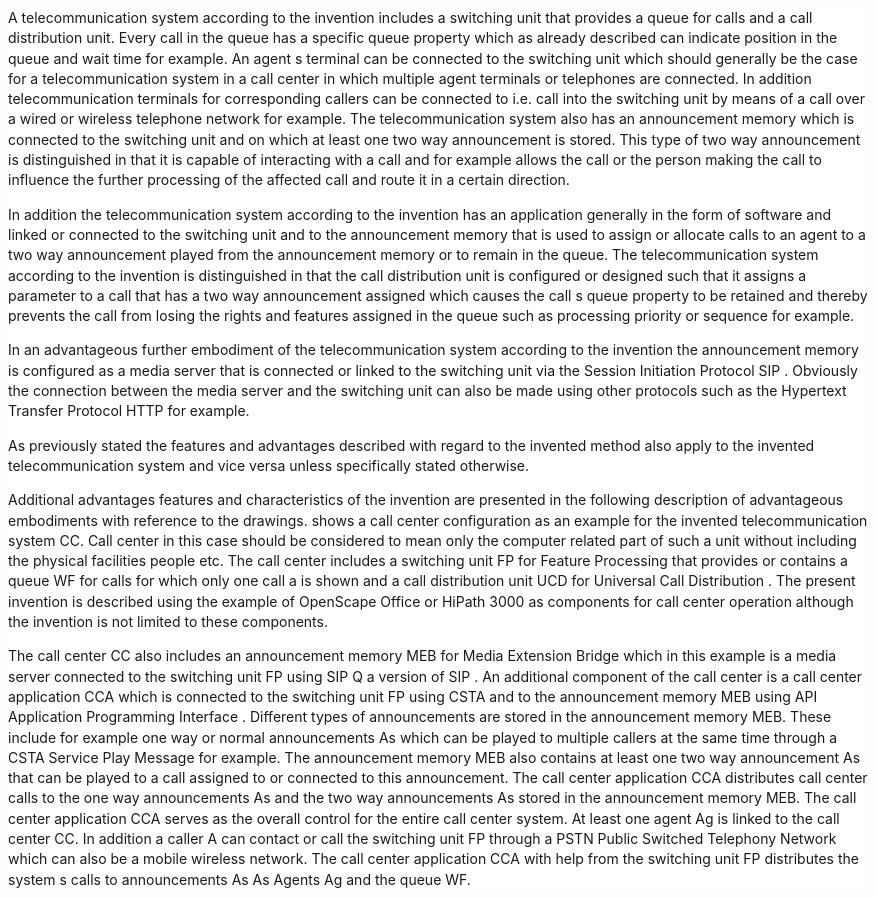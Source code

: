 A telecommunication system according to the invention includes a switching unit that provides a queue for calls and a call distribution unit. Every call in the queue has a specific queue property which as already described can indicate position in the queue and wait time for example. An agent s terminal can be connected to the switching unit which should generally be the case for a telecommunication system in a call center in which multiple agent terminals or telephones are connected. In addition telecommunication terminals for corresponding callers can be connected to i.e. call into the switching unit by means of a call over a wired or wireless telephone network for example. The telecommunication system also has an announcement memory which is connected to the switching unit and on which at least one two way announcement is stored. This type of two way announcement is distinguished in that it is capable of interacting with a call and for example allows the call or the person making the call to influence the further processing of the affected call and route it in a certain direction.

In addition the telecommunication system according to the invention has an application generally in the form of software and linked or connected to the switching unit and to the announcement memory that is used to assign or allocate calls to an agent to a two way announcement played from the announcement memory or to remain in the queue. The telecommunication system according to the invention is distinguished in that the call distribution unit is configured or designed such that it assigns a parameter to a call that has a two way announcement assigned which causes the call s queue property to be retained and thereby prevents the call from losing the rights and features assigned in the queue such as processing priority or sequence for example.

In an advantageous further embodiment of the telecommunication system according to the invention the announcement memory is configured as a media server that is connected or linked to the switching unit via the Session Initiation Protocol SIP . Obviously the connection between the media server and the switching unit can also be made using other protocols such as the Hypertext Transfer Protocol HTTP for example.

As previously stated the features and advantages described with regard to the invented method also apply to the invented telecommunication system and vice versa unless specifically stated otherwise.

Additional advantages features and characteristics of the invention are presented in the following description of advantageous embodiments with reference to the drawings. shows a call center configuration as an example for the invented telecommunication system CC. Call center in this case should be considered to mean only the computer related part of such a unit without including the physical facilities people etc. The call center includes a switching unit FP for Feature Processing that provides or contains a queue WF for calls for which only one call a is shown and a call distribution unit UCD for Universal Call Distribution . The present invention is described using the example of OpenScape Office or HiPath 3000 as components for call center operation although the invention is not limited to these components.

The call center CC also includes an announcement memory MEB for Media Extension Bridge which in this example is a media server connected to the switching unit FP using SIP Q a version of SIP . An additional component of the call center is a call center application CCA which is connected to the switching unit FP using CSTA and to the announcement memory MEB using API Application Programming Interface . Different types of announcements are stored in the announcement memory MEB. These include for example one way or normal announcements As which can be played to multiple callers at the same time through a CSTA Service Play Message for example. The announcement memory MEB also contains at least one two way announcement As that can be played to a call assigned to or connected to this announcement. The call center application CCA distributes call center calls to the one way announcements As and the two way announcements As stored in the announcement memory MEB. The call center application CCA serves as the overall control for the entire call center system. At least one agent Ag is linked to the call center CC. In addition a caller A can contact or call the switching unit FP through a PSTN Public Switched Telephony Network which can also be a mobile wireless network. The call center application CCA with help from the switching unit FP distributes the system s calls to announcements As As Agents Ag and the queue WF.
